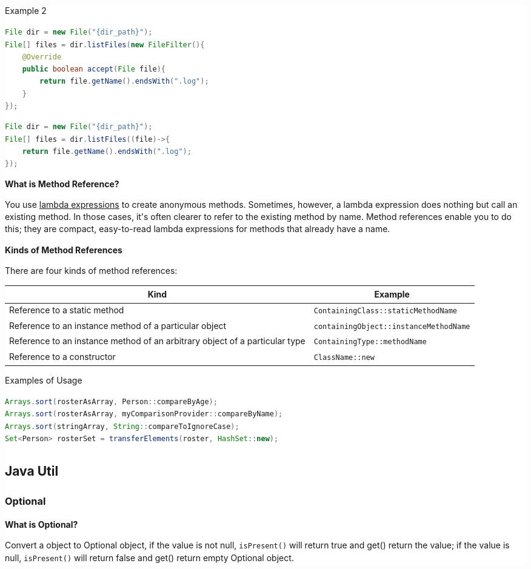 Example 2

```java
File dir = new File("{dir_path}");
File[] files = dir.listFiles(new FileFilter(){
    @Override
    public boolean accept(File file){
        return file.getName().endsWith(".log");
    }
});
```

```java
File dir = new File("{dir_path}");
File[] files = dir.listFiles((file)->{
    return file.getName().endsWith(".log");
});
```

**What is Method Reference?**

You use [lambda expressions](https://docs.oracle.com/javase/tutorial/java/javaOO/lambdaexpressions.html) to create anonymous methods. Sometimes, however, a lambda expression does nothing but call an existing method. In those cases, it's often clearer to refer to the existing method by name. Method references enable you to do this; they are compact, easy-to-read lambda expressions for methods that already have a name.

**Kinds of Method References**

There are four kinds of method references:

| Kind                                                         | Example                                |
| ------------------------------------------------------------ | -------------------------------------- |
| Reference to a static method                                 | `ContainingClass::staticMethodName`    |
| Reference to an instance method of a particular object       | `containingObject::instanceMethodName` |
| Reference to an instance method of an arbitrary object of a particular type | `ContainingType::methodName`           |
| Reference to a constructor                                   | `ClassName::new`                       |

Examples of Usage

```java
Arrays.sort(rosterAsArray, Person::compareByAge);
Arrays.sort(rosterAsArray, myComparisonProvider::compareByName);
Arrays.sort(stringArray, String::compareToIgnoreCase);
Set<Person> rosterSet = transferElements(roster, HashSet::new);
```

## Java Util

### Optional

**What is Optional?**

Convert a object to Optional object, if the value is not null, `isPresent()` will return true and get() return the value; if the value is null, `isPresent()` will return false and get() return empty Optional object. 
